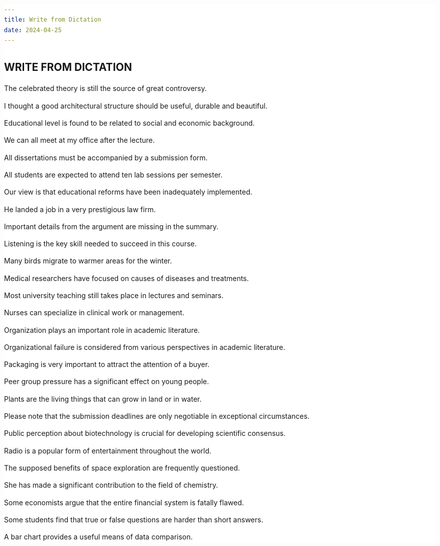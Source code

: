 ```yaml
---
title: Write from Dictation
date: 2024-04-25
---
```


## WRITE FROM DICTATION

The celebrated theory is still the source of great controversy.

I thought a good architectural structure should be useful, durable and beautiful.

Educational level is found to be related to social and economic background.

We can all meet at my office after the lecture.

All dissertations must be accompanied by a submission form.

All students are expected to attend ten lab sessions per semester.

Our view is that educational reforms have been inadequately implemented.

He landed a job in a very prestigious law firm.

Important details from the argument are missing in the summary.

Listening is the key skill needed to succeed in this course.

Many birds migrate to warmer areas for the winter.  

Medical researchers have focused on causes of diseases and treatments.

Most university teaching still takes place in lectures and seminars.

Nurses can specialize in clinical work or management.  

Organization plays an important role in academic literature.

Organizational failure is considered from various perspectives in academic literature.

Packaging is very important to attract the attention of a buyer.  

Peer group pressure has a significant effect on young people.

Plants are the living things that can grow in land or in water.  

Please note that the submission deadlines are only negotiable in exceptional circumstances.

Public perception about biotechnology is crucial for developing scientific consensus.

Radio is a popular form of entertainment throughout the world.

The supposed benefits of space exploration are frequently questioned.

She has made a significant contribution to the field of chemistry.

Some economists argue that the entire financial system is fatally flawed.

Some students find that true or false questions are harder than short answers.

A bar chart provides a useful means of data comparison.
